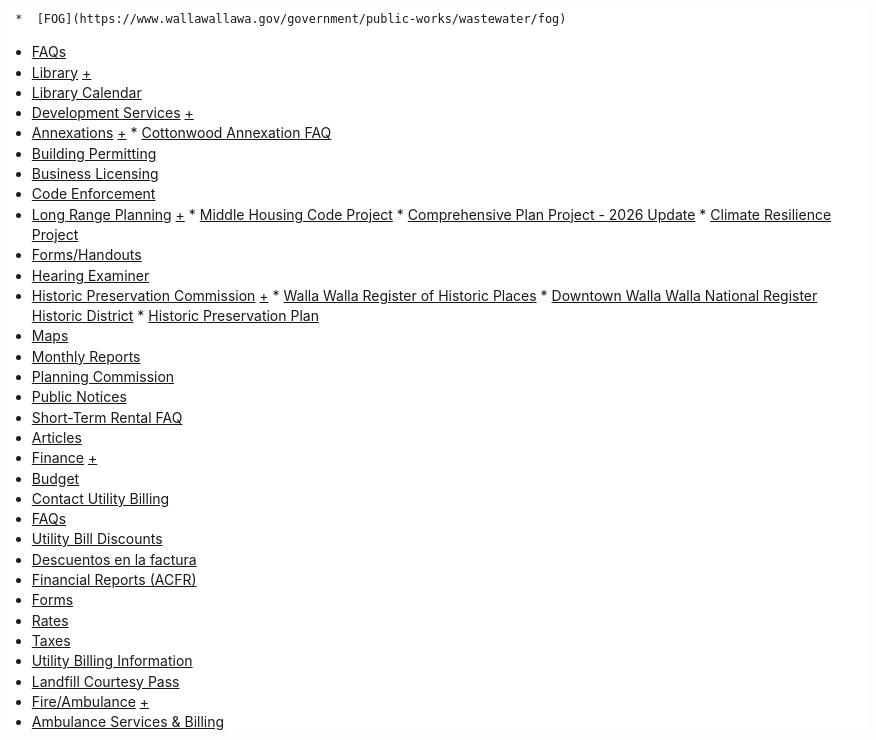      *  [FOG](https://www.wallawallawa.gov/government/public-works/wastewater/fog) 
   *  [FAQs](https://www.wallawallawa.gov/government/public-works/faqs) 
 *  [Library](https://www.wallawallawa.gov/government/library)  [+](https:void(0)) 
   *  [Library Calendar](https://www.wallawallawa.gov/government/library/library-calendar) 
 *  [Development Services](https://www.wallawallawa.gov/government/development-services)  [+](https:void(0)) 
   *  [Annexations](https://www.wallawallawa.gov/government/development-services/annexations)  [+](https:void(0)) 
     *  [Cottonwood Annexation FAQ](https://www.wallawallawa.gov/government/development-services/annexations/cottonwood-annexation-faq-40915) 
   *  [Building Permitting](https://www.wallawallawa.gov/government/development-services/building-and-land-use-permitting) 
   *  [Business Licensing](https://www.wallawallawa.gov/government/development-services/business-licensing) 
   *  [Code Enforcement](https://www.wallawallawa.gov/government/development-services/code-enforcement) 
   *  [Long Range Planning](https://www.wallawallawa.gov/government/development-services/comprehensive-long-range-planning)  [+](https:void(0)) 
     *  [Middle Housing Code Project](https://www.wallawallawa.gov/government/development-services/long-range-planning/middle-housing-code-project) 
     *  [Comprehensive Plan Project - 2026 Update](https://www.wallawallawa.gov/government/development-services/long-range-planning/climate-resilience-project) 
     *  [Climate Resilience Project](https://www.wallawallawa.gov/government/development-services/long-range-planning/climate-resilience-project-41232) 
   *  [Forms/Handouts](https://www.wallawallawa.gov/government/development-services/forms-handouts) 
   *  [Hearing Examiner](https://www.wallawallawa.gov/government/development-services/hearing-examiner) 
   *  [Historic Preservation Commission](https://www.wallawallawa.gov/government/development-services/historic-preservation-commission)  [+](https:void(0)) 
     *  [Walla Walla Register of Historic Places](https://www.wallawallawa.gov/government/development-services/historic-preservation-commission/historic-preservation-in-walla-walla) 
     *  [Downtown Walla Walla National Register Historic District](https://www.wallawallawa.gov/government/development-services/historic-preservation-commission/downtown-walla-walla-national-register-historic-district-nomination-project) 
     *  [Historic Preservation Plan](https://www.wallawallawa.gov/government/development-services/historic-preservation-commission/historic-preservation-survey) 
   *  [Maps](https://www.wallawallawa.gov/government/development-services/maps) 
   *  [Monthly Reports](https://www.wallawallawa.gov/government/development-services/monthly-reports) 
   *  [Planning Commission](https://www.wallawallawa.gov/government/development-services/planning-commission) 
   *  [Public Notices](https://www.wallawallawa.gov/government/development-services/public-notice) 
   *  [Short-Term Rental FAQ](https://www.wallawallawa.gov/government/development-services/short-term-rental-faq) 
   *  [Articles](https://www.wallawallawa.gov/government/development-services/articles) 
 *  [Finance](https://www.wallawallawa.gov/government/finance)  [+](https:void(0)) 
   *  [Budget](https://www.wallawallawa.gov/government/finance/budget) 
   *  [Contact Utility Billing](https://www.wallawallawa.gov/government/finance/contact-utility-billing) 
   *  [FAQs](https://www.wallawallawa.gov/government/finance/faqs) 
   *  [Utility Bill Discounts](https://www.wallawallawa.gov/government/finance/utility-bill-discounts) 
   *  [Descuentos en la factura](https://www.wallawallawa.gov/government/finance/descuentos-en-la-factura) 
   *  [Financial Reports (ACFR)](https://www.wallawallawa.gov/government/finance/financial-reports-cafr) 
   *  [Forms](https://www.wallawallawa.gov/government/finance/forms) 
   *  [Rates](https://www.wallawallawa.gov/government/finance/rates) 
   *  [Taxes](https://www.wallawallawa.gov/government/finance/taxes) 
   *  [Utility Billing Information](https://www.wallawallawa.gov/government/finance/utility-billing-information) 
   *  [Landfill Courtesy Pass](https://www.wallawallawa.gov/government/finance/landfill-courtesy-pass) 
 *  [Fire/Ambulance](https://www.wallawallawa.gov/government/fire-ambulance)  [+](https:void(0)) 
   *  [Ambulance Services & Billing](https://www.wallawallawa.gov/government/fire-ambulance/ambulance-services-billing) 